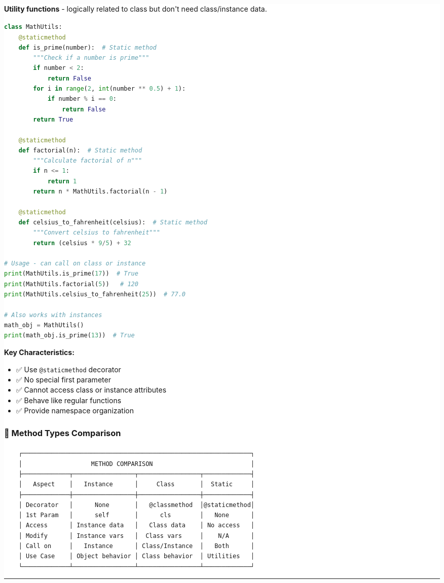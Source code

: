 **Utility functions** - logically related to class but don't need class/instance data.

```python
class MathUtils:
    @staticmethod
    def is_prime(number):  # Static method
        """Check if a number is prime"""
        if number < 2:
            return False
        for i in range(2, int(number ** 0.5) + 1):
            if number % i == 0:
                return False
        return True
    
    @staticmethod
    def factorial(n):  # Static method
        """Calculate factorial of n"""
        if n <= 1:
            return 1
        return n * MathUtils.factorial(n - 1)
    
    @staticmethod
    def celsius_to_fahrenheit(celsius):  # Static method
        """Convert celsius to fahrenheit"""
        return (celsius * 9/5) + 32

# Usage - can call on class or instance
print(MathUtils.is_prime(17))  # True
print(MathUtils.factorial(5))   # 120
print(MathUtils.celsius_to_fahrenheit(25))  # 77.0

# Also works with instances
math_obj = MathUtils()
print(math_obj.is_prime(13))  # True
```

**Key Characteristics:**
- ✅ Use `@staticmethod` decorator
- ✅ No special first parameter
- ✅ Cannot access class or instance attributes
- ✅ Behave like regular functions
- ✅ Provide namespace organization

### 🎨 Method Types Comparison

```ascii
    ┌───────────────────────────────────────────────────────────────┐
    │                   METHOD COMPARISON                           │
    ├─────────────┬─────────────────┬─────────────────┬─────────────┤
    │   Aspect    │   Instance      │     Class       │  Static     │
    ├─────────────┼─────────────────┼─────────────────┼─────────────┤
    │ Decorator   │      None       │   @classmethod  │@staticmethod│
    │ 1st Param   │      self       │      cls        │   None      │
    │ Access      │ Instance data   │   Class data    │ No access   │
    │ Modify      │ Instance vars   │  Class vars     │    N/A      │
    │ Call on     │   Instance      │ Class/Instance  │   Both      │
    │ Use Case    │ Object behavior │ Class behavior  │ Utilities   │
    └─────────────┴─────────────────┴─────────────────┴─────────────┘
```

---
